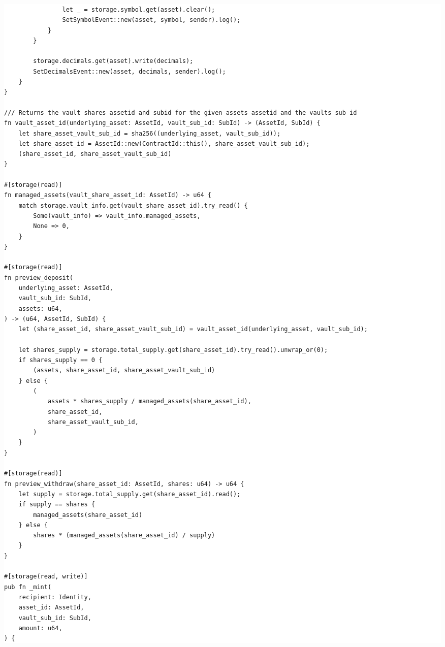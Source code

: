 ```fuel_Box fuel_Box-idXKMmm-css
                let _ = storage.symbol.get(asset).clear();
                SetSymbolEvent::new(asset, symbol, sender).log();
            }
        }

        storage.decimals.get(asset).write(decimals);
        SetDecimalsEvent::new(asset, decimals, sender).log();
    }
}

/// Returns the vault shares assetid and subid for the given assets assetid and the vaults sub id
fn vault_asset_id(underlying_asset: AssetId, vault_sub_id: SubId) -> (AssetId, SubId) {
    let share_asset_vault_sub_id = sha256((underlying_asset, vault_sub_id));
    let share_asset_id = AssetId::new(ContractId::this(), share_asset_vault_sub_id);
    (share_asset_id, share_asset_vault_sub_id)
}

#[storage(read)]
fn managed_assets(vault_share_asset_id: AssetId) -> u64 {
    match storage.vault_info.get(vault_share_asset_id).try_read() {
        Some(vault_info) => vault_info.managed_assets,
        None => 0,
    }
}

#[storage(read)]
fn preview_deposit(
    underlying_asset: AssetId,
    vault_sub_id: SubId,
    assets: u64,
) -> (u64, AssetId, SubId) {
    let (share_asset_id, share_asset_vault_sub_id) = vault_asset_id(underlying_asset, vault_sub_id);

    let shares_supply = storage.total_supply.get(share_asset_id).try_read().unwrap_or(0);
    if shares_supply == 0 {
        (assets, share_asset_id, share_asset_vault_sub_id)
    } else {
        (
            assets * shares_supply / managed_assets(share_asset_id),
            share_asset_id,
            share_asset_vault_sub_id,
        )
    }
}

#[storage(read)]
fn preview_withdraw(share_asset_id: AssetId, shares: u64) -> u64 {
    let supply = storage.total_supply.get(share_asset_id).read();
    if supply == shares {
        managed_assets(share_asset_id)
    } else {
        shares * (managed_assets(share_asset_id) / supply)
    }
}

#[storage(read, write)]
pub fn _mint(
    recipient: Identity,
    asset_id: AssetId,
    vault_sub_id: SubId,
    amount: u64,
) {
```